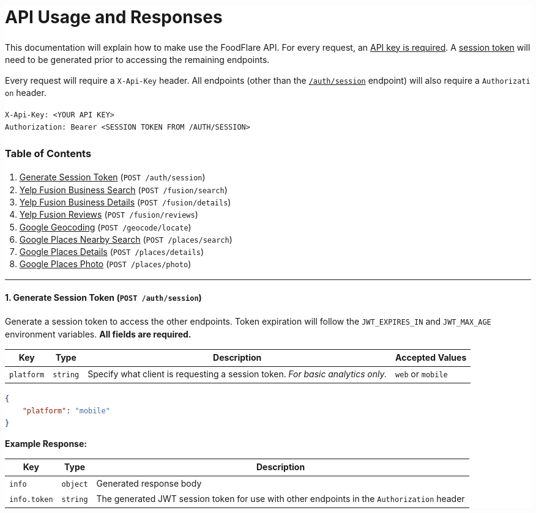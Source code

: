 API Usage and Responses
========================
This documentation will explain how to make use the FoodFlare API. For every request, an [API key is required](https://github.com/cbnventures/foodflare-api#5-setup-amazon-api-key-and-usage-plan). A [session token](https://github.com/cbnventures/foodflare-api/blob/master/docs/API.md#1-generate-session-token-post-authsession) will need to be generated prior to accessing the remaining endpoints.

Every request will require a `X-Api-Key` header. All endpoints (other than the [`/auth/session`](https://github.com/cbnventures/foodflare-api/blob/master/docs/API.md#1-generate-session-token-post-authsession) endpoint) will also require a `Authorization` header.

```http
X-Api-Key: <YOUR API KEY>
Authorization: Bearer <SESSION TOKEN FROM /AUTH/SESSION>
```

### Table of Contents
1. [Generate Session Token](https://github.com/cbnventures/foodflare-api/blob/master/docs/API.md#1-generate-session-token-post-authsession)  (`POST /auth/session`)
2. [Yelp Fusion Business Search](https://github.com/cbnventures/foodflare-api/blob/master/docs/API.md#2-yelp-fusion-business-search-post-fusionsearch) (`POST /fusion/search`)
3. [Yelp Fusion Business Details](https://github.com/cbnventures/foodflare-api/blob/master/docs/API.md#3-yelp-fusion-business-details-post-fusiondetails) (`POST /fusion/details`)
4. [Yelp Fusion Reviews](https://github.com/cbnventures/foodflare-api/blob/master/docs/API.md#4-yelp-fusion-reviews-post-fusionreviews) (`POST /fusion/reviews`)
5. [Google Geocoding](https://github.com/cbnventures/foodflare-api/blob/master/docs/API.md#5-google-geocoding-post-geocodelocate) (`POST /geocode/locate`)
6. [Google Places Nearby Search](https://github.com/cbnventures/foodflare-api/blob/master/docs/API.md#6-google-places-nearby-search-post-placessearch) (`POST /places/search`)
7. [Google Places Details](https://github.com/cbnventures/foodflare-api/blob/master/docs/API.md#7-google-places-details-post-placesdetails) (`POST /places/details`)
8. [Google Places Photo](https://github.com/cbnventures/foodflare-api/blob/master/docs/API.md#8-google-places-photo-post-placesphoto) (`POST /places/photo`)

---

#### 1. Generate Session Token (`POST /auth/session`)
Generate a session token to access the other endpoints. Token expiration will follow the `JWT_EXPIRES_IN` and `JWT_MAX_AGE` environment variables. __All fields are required.__

| __Key__    | __Type__ | __Description__                                                                | __Accepted Values__ |
|------------|----------|--------------------------------------------------------------------------------|---------------------|
| `platform` | `string` | Specify what client is requesting a session token. _For basic analytics only._ | `web` or `mobile`   |

```json
{
    "platform": "mobile"
}
```

__Example Response:__

| __Key__      | __Type__ | __Description__                                                                            |
|--------------|----------|--------------------------------------------------------------------------------------------|
| `info`       | `object` | Generated response body                                                                    |
| `info.token` | `string` | The generated JWT session token for use with other endpoints in the `Authorization` header |
